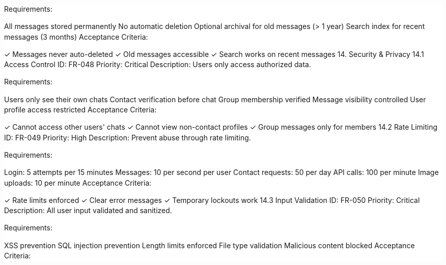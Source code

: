 Requirements:

All messages stored permanently
No automatic deletion
Optional archival for old messages (> 1 year)
Search index for recent messages (3 months)
Acceptance Criteria:

✓ Messages never auto-deleted
✓ Old messages accessible
✓ Search works on recent messages
14. Security & Privacy
14.1 Access Control
ID: FR-048
Priority: Critical
Description: Users only access authorized data.

Requirements:

Users only see their own chats
Contact verification before chat
Group membership verified
Message visibility controlled
User profile access restricted
Acceptance Criteria:

✓ Cannot access other users' chats
✓ Cannot view non-contact profiles
✓ Group messages only for members
14.2 Rate Limiting
ID: FR-049
Priority: High
Description: Prevent abuse through rate limiting.

Requirements:

Login: 5 attempts per 15 minutes
Messages: 10 per second per user
Contact requests: 50 per day
API calls: 100 per minute
Image uploads: 10 per minute
Acceptance Criteria:

✓ Rate limits enforced
✓ Clear error messages
✓ Temporary lockouts work
14.3 Input Validation
ID: FR-050
Priority: Critical
Description: All user input validated and sanitized.

Requirements:

XSS prevention
SQL injection prevention
Length limits enforced
File type validation
Malicious content blocked
Acceptance Criteria:
